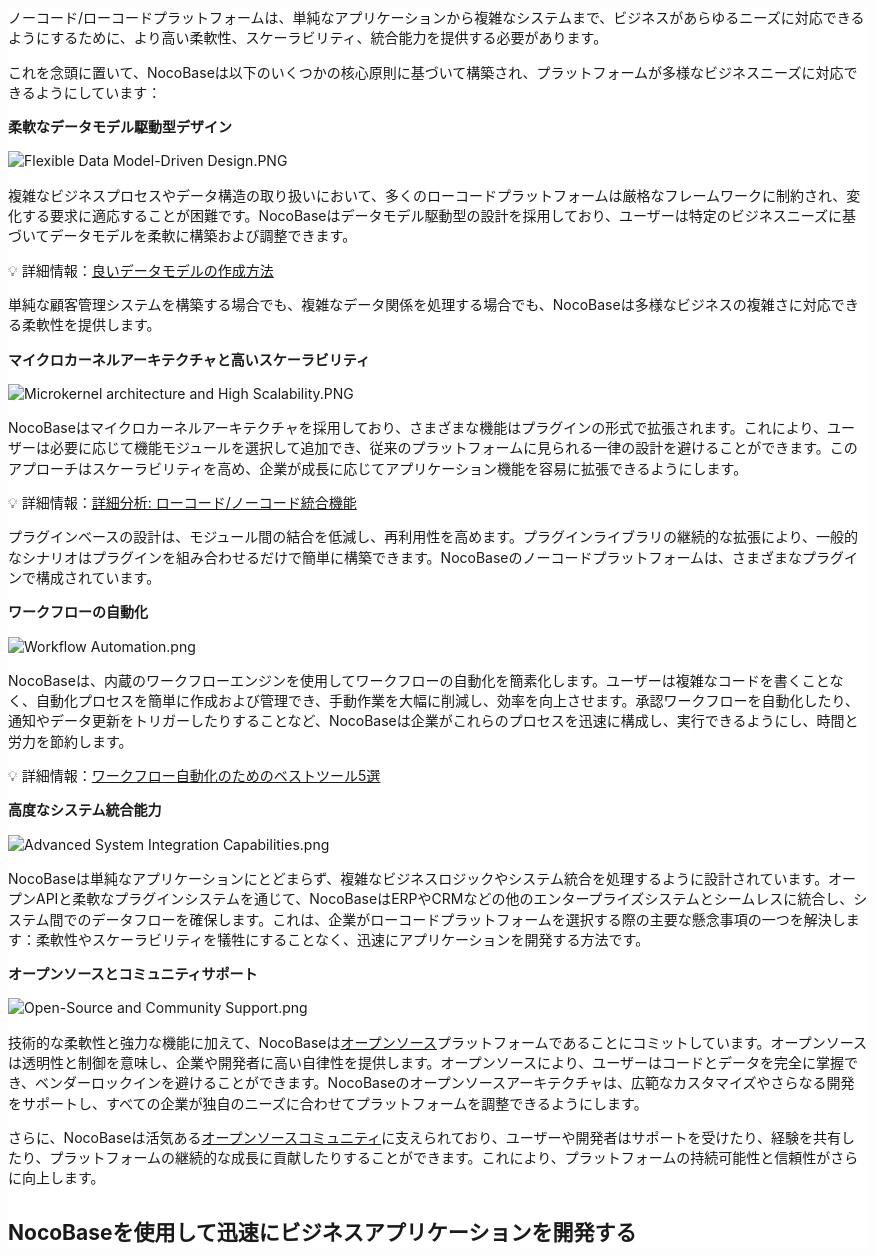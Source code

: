 ノーコード/ローコードプラットフォームは、単純なアプリケーションから複雑なシステムまで、ビジネスがあらゆるニーズに対応できるようにするために、より高い柔軟性、スケーラビリティ、統合能力を提供する必要があります。

これを念頭に置いて、NocoBaseは以下のいくつかの核心原則に基づいて構築され、プラットフォームが多様なビジネスニーズに対応できるようにしています：

**柔軟なデータモデル駆動型デザイン**

![Flexible Data Model-Driven Design.PNG](https://static-docs.nocobase.com/775859b52b61455ef8f2856dd4838401.PNG)

複雑なビジネスプロセスやデータ構造の取り扱いにおいて、多くのローコードプラットフォームは厳格なフレームワークに制約され、変化する要求に適応することが困難です。NocoBaseはデータモデル駆動型の設計を採用しており、ユーザーは特定のビジネスニーズに基づいてデータモデルを柔軟に構築および調整できます。

💡 詳細情報：[良いデータモデルの作成方法](https://www.nocobase.com/ja/blog/how-to-create-a-good-data-model)

単純な顧客管理システムを構築する場合でも、複雑なデータ関係を処理する場合でも、NocoBaseは多様なビジネスの複雑さに対応できる柔軟性を提供します。

**マイクロカーネルアーキテクチャと高いスケーラビリティ**

![Microkernel architecture and High Scalability.PNG](https://static-docs.nocobase.com/528fbfeb4656d12f5709d2c9ea84365c.PNG)

NocoBaseはマイクロカーネルアーキテクチャを採用しており、さまざまな機能はプラグインの形式で拡張されます。これにより、ユーザーは必要に応じて機能モジュールを選択して追加でき、従来のプラットフォームに見られる一律の設計を避けることができます。このアプローチはスケーラビリティを高め、企業が成長に応じてアプリケーション機能を容易に拡張できるようにします。

💡 詳細情報：[詳細分析: ローコード/ノーコード統合機能](https://www.nocobase.com/ja/blog/low-code-no-code-integration)

プラグインベースの設計は、モジュール間の結合を低減し、再利用性を高めます。プラグインライブラリの継続的な拡張により、一般的なシナリオはプラグインを組み合わせるだけで簡単に構築できます。NocoBaseのノーコードプラットフォームは、さまざまなプラグインで構成されています。

**ワークフローの自動化**

![Workflow Automation.png](https://static-docs.nocobase.com/c50c9fe8b9413e7e2421535656c91f19.png)

NocoBaseは、内蔵のワークフローエンジンを使用してワークフローの自動化を簡素化します。ユーザーは複雑なコードを書くことなく、自動化プロセスを簡単に作成および管理でき、手動作業を大幅に削減し、効率を向上させます。承認ワークフローを自動化したり、通知やデータ更新をトリガーしたりすることなど、NocoBaseは企業がこれらのプロセスを迅速に構成し、実行できるようにし、時間と労力を節約します。

💡 詳細情報：[ワークフロー自動化のためのベストツール5選](https://www.nocobase.com/ja/blog/workflow-automation-tools)

**高度なシステム統合能力**

![Advanced System Integration Capabilities.png](https://static-docs.nocobase.com/581e9b1ae51eda78a41cfbf575530a65.png)

NocoBaseは単純なアプリケーションにとどまらず、複雑なビジネスロジックやシステム統合を処理するように設計されています。オープンAPIと柔軟なプラグインシステムを通じて、NocoBaseはERPやCRMなどの他のエンタープライズシステムとシームレスに統合し、システム間でのデータフローを確保します。これは、企業がローコードプラットフォームを選択する際の主要な懸念事項の一つを解決します：柔軟性やスケーラビリティを犠牲にすることなく、迅速にアプリケーションを開発する方法です。

**オープンソースとコミュニティサポート**

![Open-Source and Community Support.png](https://static-docs.nocobase.com/1c11db00edd2fed947706d6a2763fbfd.png)

技術的な柔軟性と強力な機能に加えて、NocoBaseは[オープンソース](https://github.com/nocobase/nocobase)プラットフォームであることにコミットしています。オープンソースは透明性と制御を意味し、企業や開発者に高い自律性を提供します。オープンソースにより、ユーザーはコードとデータを完全に掌握でき、ベンダーロックインを避けることができます。NocoBaseのオープンソースアーキテクチャは、広範なカスタマイズやさらなる開発をサポートし、すべての企業が独自のニーズに合わせてプラットフォームを調整できるようにします。

さらに、NocoBaseは活気ある[オープンソースコミュニティ](https://forum.nocobase.com/)に支えられており、ユーザーや開発者はサポートを受けたり、経験を共有したり、プラットフォームの継続的な成長に貢献したりすることができます。これにより、プラットフォームの持続可能性と信頼性がさらに向上します。

## NocoBaseを使用して迅速にビジネスアプリケーションを開発する
